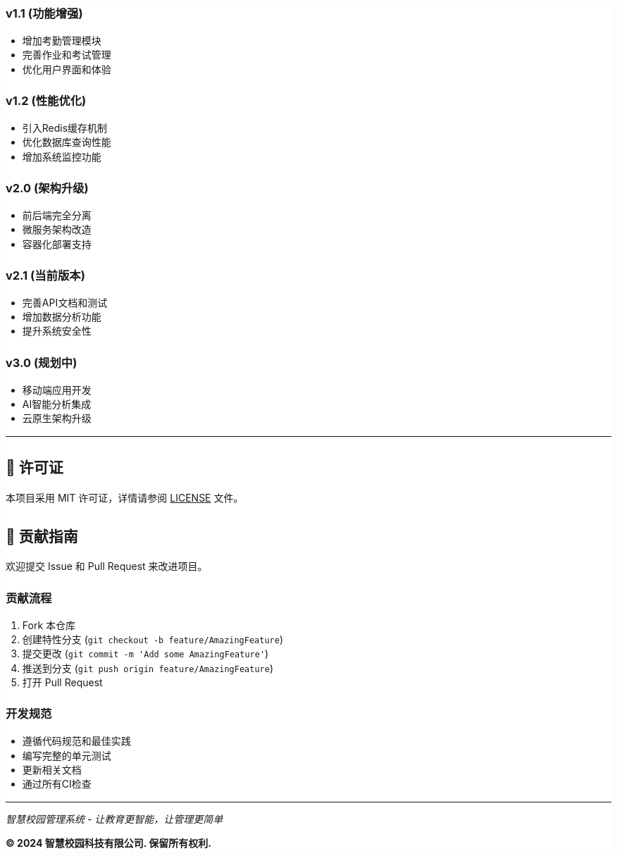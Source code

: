 ### v1.1 (功能增强)
- 增加考勤管理模块
- 完善作业和考试管理
- 优化用户界面和体验

### v1.2 (性能优化)
- 引入Redis缓存机制
- 优化数据库查询性能
- 增加系统监控功能

### v2.0 (架构升级)
- 前后端完全分离
- 微服务架构改造
- 容器化部署支持

### v2.1 (当前版本)
- 完善API文档和测试
- 增加数据分析功能
- 提升系统安全性

### v3.0 (规划中)
- 移动端应用开发
- AI智能分析集成
- 云原生架构升级

---

## 📄 许可证

本项目采用 MIT 许可证，详情请参阅 [LICENSE](LICENSE) 文件。

## 🤝 贡献指南

欢迎提交 Issue 和 Pull Request 来改进项目。

### 贡献流程
1. Fork 本仓库
2. 创建特性分支 (`git checkout -b feature/AmazingFeature`)
3. 提交更改 (`git commit -m 'Add some AmazingFeature'`)
4. 推送到分支 (`git push origin feature/AmazingFeature`)
5. 打开 Pull Request

### 开发规范
- 遵循代码规范和最佳实践
- 编写完整的单元测试
- 更新相关文档
- 通过所有CI检查

---

*智慧校园管理系统 - 让教育更智能，让管理更简单*

**© 2024 智慧校园科技有限公司. 保留所有权利.**
